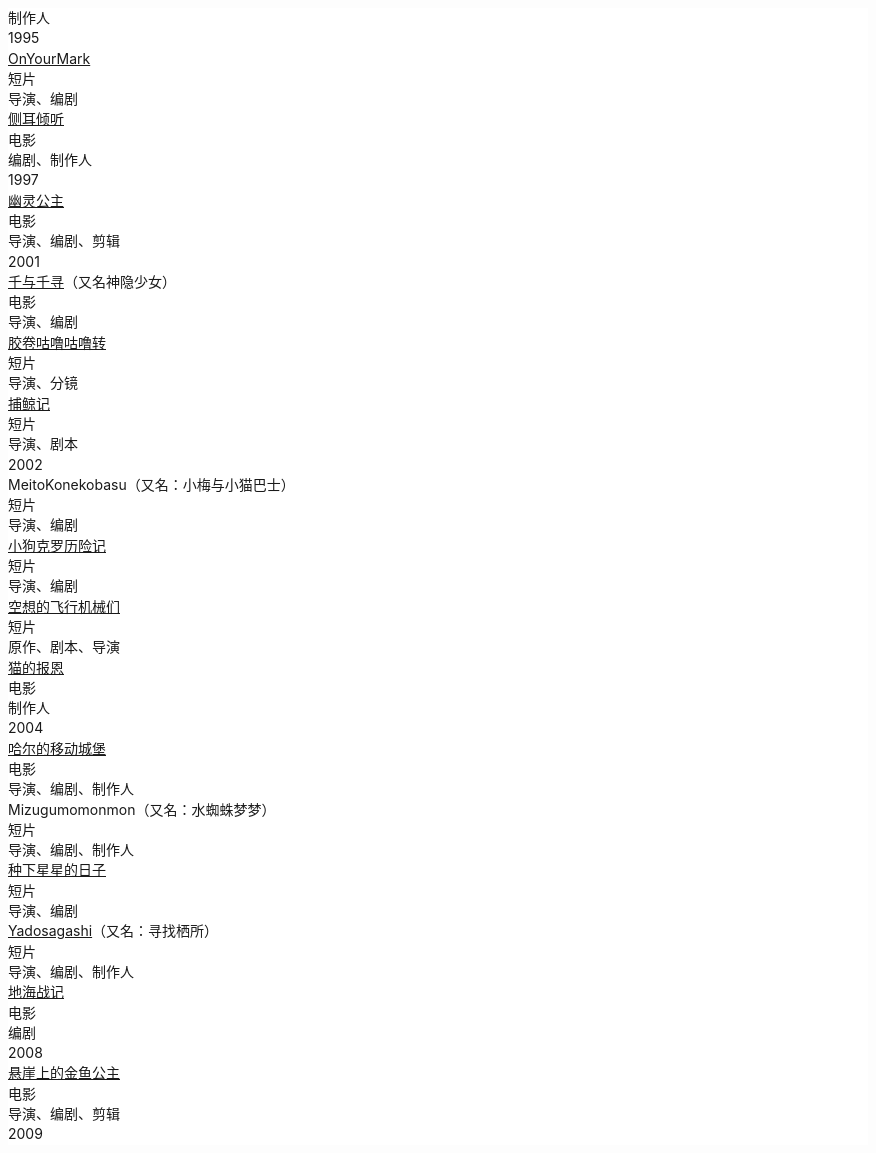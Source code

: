 <div class="para" label-module="para">制作人</div></td></tr><tr><td rowspan="2" align="center"><div class="para" label-module="para">1995</div></td><td align="center"><div class="para" label-module="para"><a target="_blank" href="https://baike.baidu.com/item/OnYourMark">OnYourMark</a></div></td><td align="center"><div class="para" label-module="para">短片</div></td><td align="center"><div class="para" label-module="para">导演、编剧</div></td></tr><tr><td align="center"><div class="para" label-module="para"><a target="_blank" href="https://baike.baidu.com/item/%E4%BE%A7%E8%80%B3%E5%80%BE%E5%90%AC">侧耳倾听</a></div></td><td align="center"><div class="para" label-module="para">电影</div></td><td align="center"><div class="para" label-module="para">编剧、制作人</div></td></tr><tr><td align="center"><div class="para" label-module="para">1997</div></td><td align="center"><div class="para" label-module="para"><a target="_blank" href="https://baike.baidu.com/item/%E5%B9%BD%E7%81%B5%E5%85%AC%E4%B8%BB">幽灵公主</a></div></td><td align="center"><div class="para" label-module="para">电影</div></td><td align="center"><div class="para" label-module="para">导演、编剧、剪辑</div></td></tr><tr><td rowspan="3" align="center"><div class="para" label-module="para">2001</div></td><td align="center"><div class="para" label-module="para"><a target="_blank" href="https://baike.baidu.com/item/%E5%8D%83%E4%B8%8E%E5%8D%83%E5%AF%BB">千与千寻</a>（又名神隐少女）</div></td><td align="center"><div class="para" label-module="para">电影</div></td><td align="center"><div class="para" label-module="para">导演、编剧</div></td></tr><tr><td align="center"><div class="para" label-module="para"><a target="_blank" href="https://baike.baidu.com/item/%E8%83%B6%E5%8D%B7%E5%92%95%E5%99%9C%E5%92%95%E5%99%9C%E8%BD%AC">胶卷咕噜咕噜转</a></div></td><td align="center"><div class="para" label-module="para">短片</div></td><td align="center"><div class="para" label-module="para">导演、分镜</div></td></tr><tr><td align="center"><div class="para" label-module="para"><a target="_blank" href="https://baike.baidu.com/item/%E6%8D%95%E9%B2%B8%E8%AE%B0">捕鲸记</a></div></td><td align="center"><div class="para" label-module="para">短片</div></td><td align="center"><div class="para" label-module="para">导演、剧本</div></td></tr><tr><td rowspan="4" align="center"><div class="para" label-module="para">2002</div></td><td align="center"><div class="para" label-module="para">MeitoKonekobasu（又名：小梅与小猫巴士）</div></td><td align="center"><div class="para" label-module="para">短片</div></td><td align="center"><div class="para" label-module="para">导演、编剧</div></td></tr><tr><td align="center"><div class="para" label-module="para"><a target="_blank" href="https://baike.baidu.com/item/%E5%B0%8F%E7%8B%97%E5%85%8B%E7%BD%97%E5%8E%86%E9%99%A9%E8%AE%B0">小狗克罗历险记</a></div></td><td align="center"><div class="para" label-module="para">短片</div></td><td align="center"><div class="para" label-module="para">导演、编剧</div></td></tr><tr><td align="center"><div class="para" label-module="para"><a target="_blank" href="https://baike.baidu.com/item/%E7%A9%BA%E6%83%B3%E7%9A%84%E9%A3%9E%E8%A1%8C%E6%9C%BA%E6%A2%B0%E4%BB%AC">空想的飞行机械们</a></div></td><td align="center"><div class="para" label-module="para">短片</div></td><td align="center"><div class="para" label-module="para">原作、剧本、导演</div></td></tr><tr><td align="center"><div class="para" label-module="para"><a target="_blank" href="https://baike.baidu.com/item/%E7%8C%AB%E7%9A%84%E6%8A%A5%E6%81%A9">猫的报恩</a></div></td><td align="center"><div class="para" label-module="para">电影</div></td><td align="center"><div class="para" label-module="para">制作人</div></td></tr><tr><td rowspan="5" align="center"><div class="para" label-module="para">2004</div></td><td align="center"><div class="para" label-module="para"><a target="_blank" href="https://baike.baidu.com/item/%E5%93%88%E5%B0%94%E7%9A%84%E7%A7%BB%E5%8A%A8%E5%9F%8E%E5%A0%A1">哈尔的移动城堡</a></div></td><td align="center"><div class="para" label-module="para">电影</div></td><td align="center"><div class="para" label-module="para">导演、编剧、制作人</div></td></tr><tr><td align="center"><div class="para" label-module="para">Mizugumomonmon（又名：水蜘蛛梦梦）</div></td><td align="center"><div class="para" label-module="para">短片</div></td><td align="center"><div class="para" label-module="para">导演、编剧、制作人</div></td></tr><tr><td align="center"><div class="para" label-module="para"><a target="_blank" href="https://baike.baidu.com/item/%E7%A7%8D%E4%B8%8B%E6%98%9F%E6%98%9F%E7%9A%84%E6%97%A5%E5%AD%90">种下星星的日子</a></div></td><td align="center"><div class="para" label-module="para">短片</div></td><td align="center"><div class="para" label-module="para">导演、编剧</div></td></tr><tr><td align="center"><div class="para" label-module="para"><a target="_blank" href="https://baike.baidu.com/item/Yadosagashi">Yadosagashi</a>（又名：寻找栖所）</div></td><td align="center"><div class="para" label-module="para">短片</div></td><td align="center"><div class="para" label-module="para">导演、编剧、制作人</div></td></tr><tr><td align="center"><div class="para" label-module="para"><a target="_blank" href="https://baike.baidu.com/item/%E5%9C%B0%E6%B5%B7%E6%88%98%E8%AE%B0">地海战记</a></div></td><td align="center"><div class="para" label-module="para">电影</div></td><td align="center"><div class="para" label-module="para">编剧</div></td></tr><tr><td align="center"><div class="para" label-module="para">2008</div></td><td align="center"><div class="para" label-module="para"><a target="_blank" href="https://baike.baidu.com/item/%E6%82%AC%E5%B4%96%E4%B8%8A%E7%9A%84%E9%87%91%E9%B1%BC%E5%85%AC%E4%B8%BB">悬崖上的金鱼公主</a></div></td><td align="center"><div class="para" label-module="para">电影</div></td><td align="center"><div class="para" label-module="para">导演、编剧、剪辑</div></td></tr><tr><td align="center"><div class="para" label-module="para">2009</div></td><td align="center"><div class="para" label-module="para">